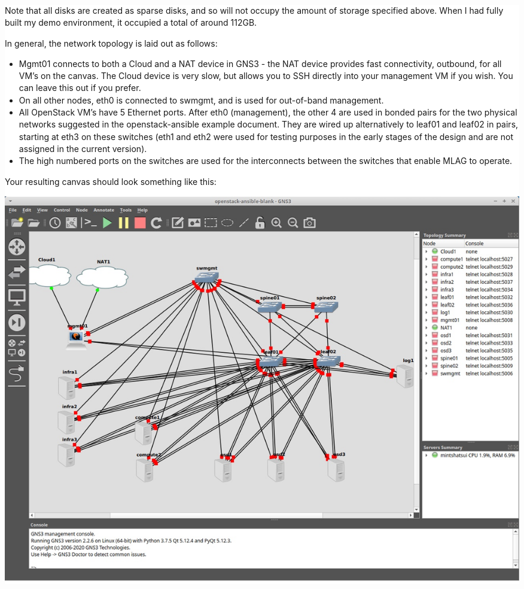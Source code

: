 
Note that all disks are created as sparse disks, and so will not occupy the amount of storage specified above. When I had fully built my demo environment, it occupied a total of around 112GB.

In general, the network topology is laid out as follows:



* Mgmt01 connects to both a Cloud and a NAT device in GNS3 - the NAT device provides fast connectivity, outbound, for all VM’s on the canvas. The Cloud device is very slow, but allows you to SSH directly into your management VM if you wish. You can leave this out if you prefer.
* On all other nodes, eth0 is connected to swmgmt, and is used for out-of-band management.
* All OpenStack VM’s have 5 Ethernet ports. After eth0 (management), the other 4 are used in bonded pairs for the two physical networks suggested in the openstack-ansible example document. They are wired up alternatively to leaf01 and leaf02 in pairs, starting at eth3 on these switches (eth1 and eth2 were used for testing purposes in the early stages of the design and are not assigned in the current version).
* The high numbered ports on the switches are used for the interconnects between the switches that enable MLAG to operate.

Your resulting canvas should look something like this:


![gns3_layout](/images/image1.png "GNS3 Layout")
